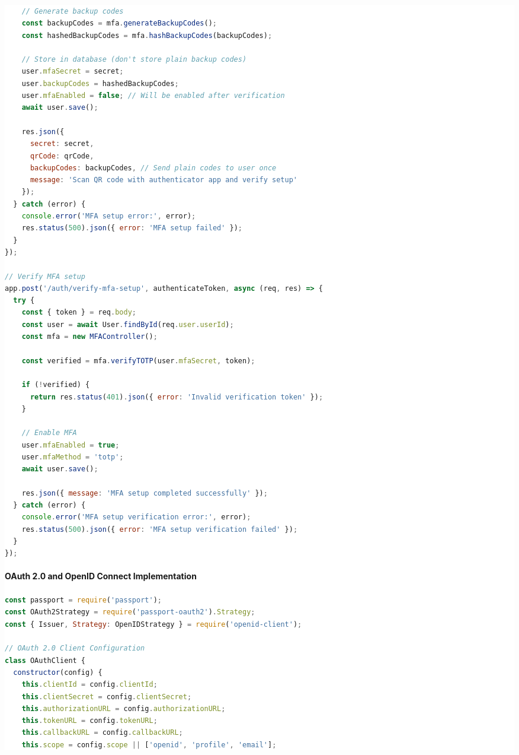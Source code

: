 ```javascript
    // Generate backup codes
    const backupCodes = mfa.generateBackupCodes();
    const hashedBackupCodes = mfa.hashBackupCodes(backupCodes);

    // Store in database (don't store plain backup codes)
    user.mfaSecret = secret;
    user.backupCodes = hashedBackupCodes;
    user.mfaEnabled = false; // Will be enabled after verification
    await user.save();

    res.json({
      secret: secret,
      qrCode: qrCode,
      backupCodes: backupCodes, // Send plain codes to user once
      message: 'Scan QR code with authenticator app and verify setup'
    });
  } catch (error) {
    console.error('MFA setup error:', error);
    res.status(500).json({ error: 'MFA setup failed' });
  }
});

// Verify MFA setup
app.post('/auth/verify-mfa-setup', authenticateToken, async (req, res) => {
  try {
    const { token } = req.body;
    const user = await User.findById(req.user.userId);
    const mfa = new MFAController();

    const verified = mfa.verifyTOTP(user.mfaSecret, token);

    if (!verified) {
      return res.status(401).json({ error: 'Invalid verification token' });
    }

    // Enable MFA
    user.mfaEnabled = true;
    user.mfaMethod = 'totp';
    await user.save();

    res.json({ message: 'MFA setup completed successfully' });
  } catch (error) {
    console.error('MFA setup verification error:', error);
    res.status(500).json({ error: 'MFA setup verification failed' });
  }
});
```

#### **OAuth 2.0 and OpenID Connect Implementation**
```javascript
const passport = require('passport');
const OAuth2Strategy = require('passport-oauth2').Strategy;
const { Issuer, Strategy: OpenIDStrategy } = require('openid-client');

// OAuth 2.0 Client Configuration
class OAuthClient {
  constructor(config) {
    this.clientId = config.clientId;
    this.clientSecret = config.clientSecret;
    this.authorizationURL = config.authorizationURL;
    this.tokenURL = config.tokenURL;
    this.callbackURL = config.callbackURL;
    this.scope = config.scope || ['openid', 'profile', 'email'];
```